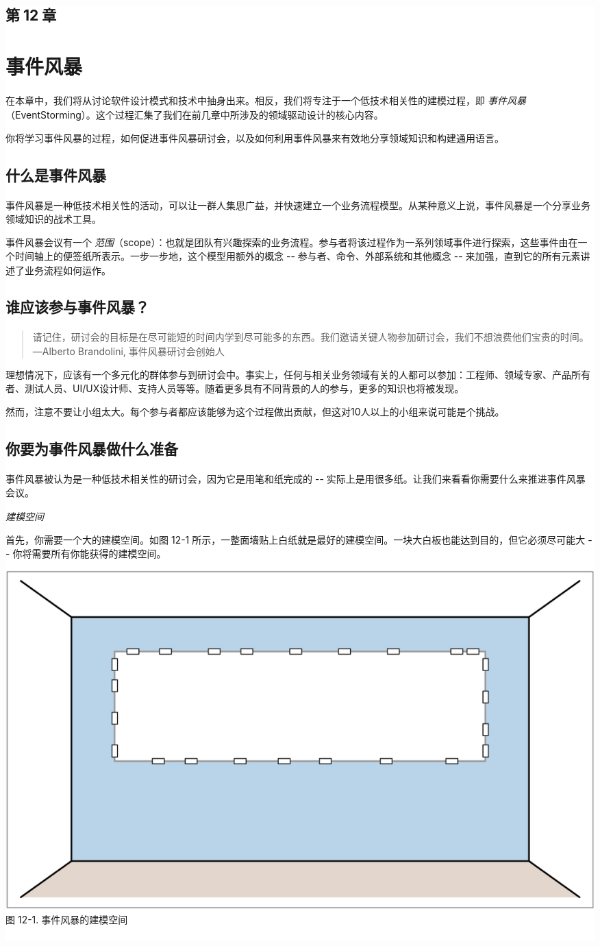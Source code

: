 ## 第 12 章
# 事件风暴

在本章中，我们将从讨论软件设计模式和技术中抽身出来。相反，我们将专注于一个低技术相关性的建模过程，即 *事件风暴*（EventStorming）。这个过程汇集了我们在前几章中所涉及的领域驱动设计的核心内容。

你将学习事件风暴的过程，如何促进事件风暴研讨会，以及如何利用事件风暴来有效地分享领域知识和构建通用语言。

## 什么是事件风暴

事件风暴是一种低技术相关性的活动，可以让一群人集思广益，并快速建立一个业务流程模型。从某种意义上说，事件风暴是一个分享业务领域知识的战术工具。

事件风暴会议有一个 *范围*（scope）：也就是团队有兴趣探索的业务流程。参与者将该过程作为一系列领域事件进行探索，这些事件由在一个时间轴上的便签纸所表示。一步一步地，这个模型用额外的概念 -- 参与者、命令、外部系统和其他概念 -- 来加强，直到它的所有元素讲述了业务流程如何运作。

## 谁应该参与事件风暴？

> 请记住，研讨会的目标是在尽可能短的时间内学到尽可能多的东西。我们邀请关键人物参加研讨会，我们不想浪费他们宝贵的时间。<br>
> —Alberto Brandolini, 事件风暴研讨会创始人

理想情况下，应该有一个多元化的群体参与到研讨会中。事实上，任何与相关业务领域有关的人都可以参加：工程师、领域专家、产品所有者、测试人员、UI/UX设计师、支持人员等等。随着更多具有不同背景的人的参与，更多的知识也将被发现。

然而，注意不要让小组太大。每个参与者都应该能够为这个过程做出贡献，但这对10人以上的小组来说可能是个挑战。

## 你要为事件风暴做什么准备

事件风暴被认为是一种低技术相关性的研讨会，因为它是用笔和纸完成的 -- 实际上是用很多纸。让我们来看看你需要什么来推进事件风暴会议。

*建模空间*

首先，你需要一个大的建模空间。如图 12-1 所示，一整面墙贴上白纸就是最好的建模空间。一块大白板也能达到目的，但它必须尽可能大 -- 你将需要所有你能获得的建模空间。

<img src=images/figure12-1.png />
图 12-1. 事件风暴的建模空间 <br><br>
